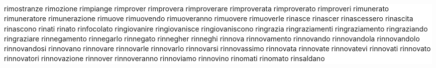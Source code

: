 rimostranze
rimozione
rimpiange
rimprover
rimprovera
rimproverare
rimproverata
rimproverato
rimproveri
rimunerato
rimuneratore
rimunerazione
rimuove
rimuovendo
rimuoveranno
rimuovere
rimuoverle
rinasce
rinascer
rinascessero
rinascita
rinascono
rinati
rinato
rinfocolato
ringiovanire
ringiovanisce
ringiovaniscono
ringrazia
ringraziamenti
ringraziamento
ringraziando
ringraziare
rinnegamento
rinnegarlo
rinnegato
rinnegher
rinneghi
rinnova
rinnovamento
rinnovando
rinnovandola
rinnovandolo
rinnovandosi
rinnovano
rinnovare
rinnovarle
rinnovarlo
rinnovarsi
rinnovassimo
rinnovata
rinnovate
rinnovatevi
rinnovati
rinnovato
rinnovatori
rinnovazione
rinnover
rinnoveranno
rinnoviamo
rinnovino
rinomati
rinomato
rinsaldano